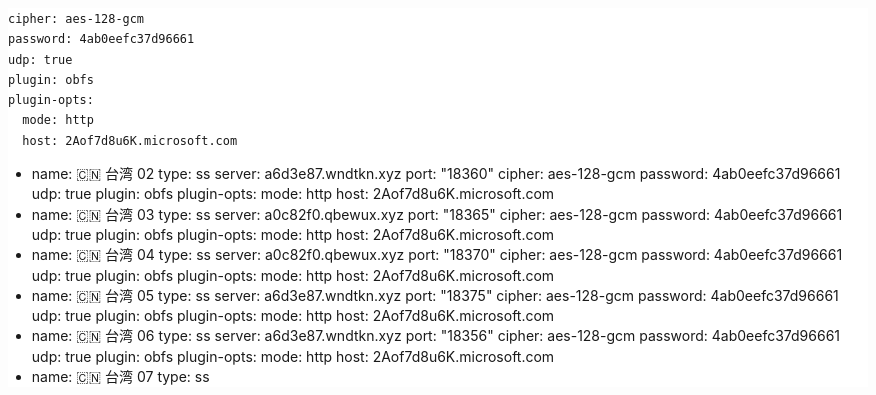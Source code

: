     cipher: aes-128-gcm
    password: 4ab0eefc37d96661
    udp: true
    plugin: obfs
    plugin-opts:
      mode: http
      host: 2Aof7d8u6K.microsoft.com
  - name: 🇨🇳 台湾 02
    type: ss
    server: a6d3e87.wndtkn.xyz
    port: "18360"
    cipher: aes-128-gcm
    password: 4ab0eefc37d96661
    udp: true
    plugin: obfs
    plugin-opts:
      mode: http
      host: 2Aof7d8u6K.microsoft.com
  - name: 🇨🇳 台湾 03
    type: ss
    server: a0c82f0.qbewux.xyz
    port: "18365"
    cipher: aes-128-gcm
    password: 4ab0eefc37d96661
    udp: true
    plugin: obfs
    plugin-opts:
      mode: http
      host: 2Aof7d8u6K.microsoft.com
  - name: 🇨🇳 台湾 04
    type: ss
    server: a0c82f0.qbewux.xyz
    port: "18370"
    cipher: aes-128-gcm
    password: 4ab0eefc37d96661
    udp: true
    plugin: obfs
    plugin-opts:
      mode: http
      host: 2Aof7d8u6K.microsoft.com
  - name: 🇨🇳 台湾 05
    type: ss
    server: a6d3e87.wndtkn.xyz
    port: "18375"
    cipher: aes-128-gcm
    password: 4ab0eefc37d96661
    udp: true
    plugin: obfs
    plugin-opts:
      mode: http
      host: 2Aof7d8u6K.microsoft.com
  - name: 🇨🇳 台湾 06
    type: ss
    server: a6d3e87.wndtkn.xyz
    port: "18356"
    cipher: aes-128-gcm
    password: 4ab0eefc37d96661
    udp: true
    plugin: obfs
    plugin-opts:
      mode: http
      host: 2Aof7d8u6K.microsoft.com
  - name: 🇨🇳 台湾 07
    type: ss